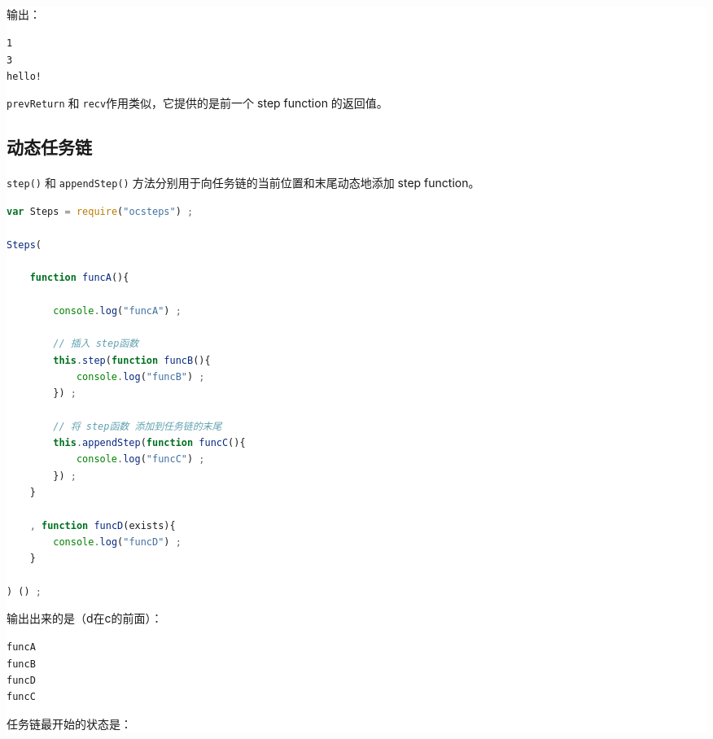 输出：
```
1
3
hello!
```


`prevReturn` 和 `recv`作用类似，它提供的是前一个 step function 的返回值。






## 动态任务链

`step()` 和 `appendStep()` 方法分别用于向任务链的当前位置和末尾动态地添加 step function。


```javascript
var Steps = require("ocsteps") ;

Steps(

	function funcA(){

		console.log("funcA") ;

		// 插入 step函数
		this.step(function funcB(){
			console.log("funcB") ;
		}) ;

		// 将 step函数 添加到任务链的末尾
		this.appendStep(function funcC(){
			console.log("funcC") ;
		}) ;
	}

	, function funcD(exists){
		console.log("funcD") ;
	}

) () ;
```

输出出来的是（d在c的前面）：
```
funcA
funcB
funcD
funcC
```

任务链最开始的状态是：
